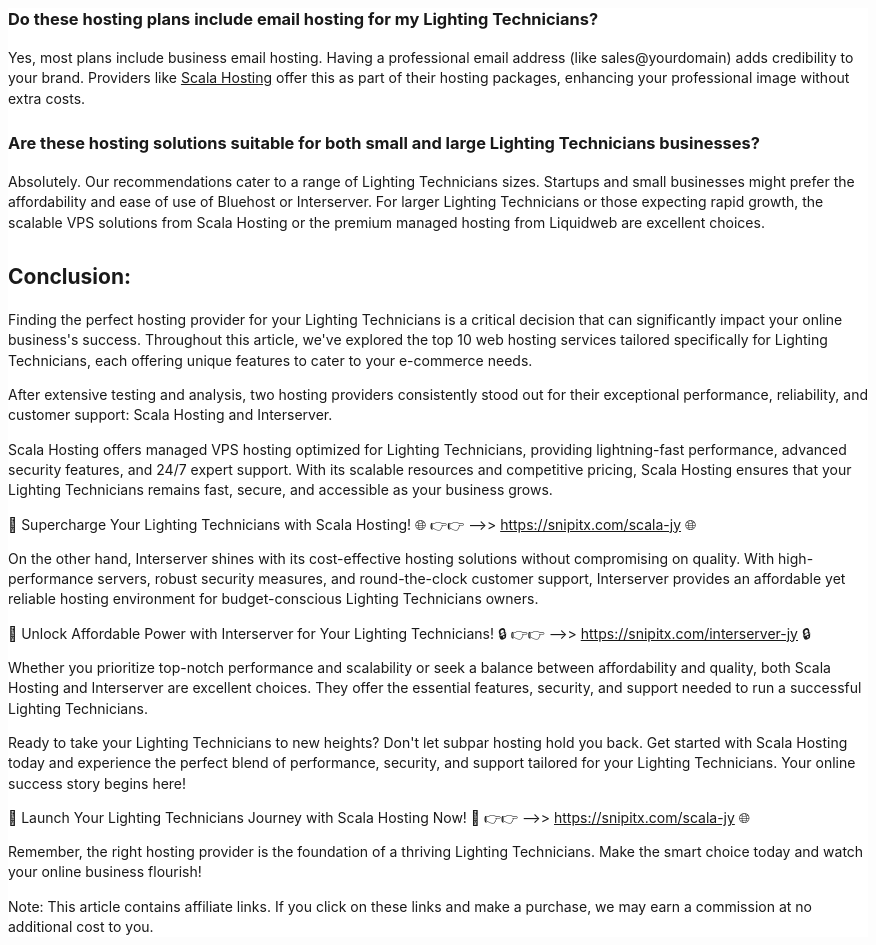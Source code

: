 ### Do these hosting plans include email hosting for my Lighting Technicians? 
Yes, most plans include business email hosting. Having a professional email address (like sales@yourdomain) adds credibility to your brand. Providers like [Scala Hosting](https://snipitx.com/scala-jy) offer this as part of their hosting packages, enhancing your professional image without extra costs.

### Are these hosting solutions suitable for both small and large Lighting Technicians businesses? 
Absolutely. Our recommendations cater to a range of Lighting Technicians sizes. Startups and small businesses might prefer the affordability and ease of use of Bluehost or Interserver. For larger Lighting Technicians or those expecting rapid growth, the scalable VPS solutions from Scala Hosting or the premium managed hosting from Liquidweb are excellent choices.

## Conclusion:

Finding the perfect hosting provider for your Lighting Technicians is a critical decision that can significantly impact your online business's success. Throughout this article, we've explored the top 10 web hosting services tailored specifically for Lighting Technicians, each offering unique features to cater to your e-commerce needs.

After extensive testing and analysis, two hosting providers consistently stood out for their exceptional performance, reliability, and customer support: Scala Hosting and Interserver.

Scala Hosting offers managed VPS hosting optimized for Lighting Technicians, providing lightning-fast performance, advanced security features, and 24/7 expert support. With its scalable resources and competitive pricing, Scala Hosting ensures that your Lighting Technicians remains fast, secure, and accessible as your business grows.

🚀 Supercharge Your Lighting Technicians with Scala Hosting! 🌐
👉👉 -->> https://snipitx.com/scala-jy 🌐

On the other hand, Interserver shines with its cost-effective hosting solutions without compromising on quality. With high-performance servers, robust security measures, and round-the-clock customer support, Interserver provides an affordable yet reliable hosting environment for budget-conscious Lighting Technicians owners.

💸 Unlock Affordable Power with Interserver for Your Lighting Technicians! 🔒
👉👉 -->> https://snipitx.com/interserver-jy 🔒

Whether you prioritize top-notch performance and scalability or seek a balance between affordability and quality, both Scala Hosting and Interserver are excellent choices. They offer the essential features, security, and support needed to run a successful Lighting Technicians.

Ready to take your Lighting Technicians to new heights? Don't let subpar hosting hold you back. Get started with Scala Hosting today and experience the perfect blend of performance, security, and support tailored for your Lighting Technicians. Your online success story begins here!

🚀 Launch Your Lighting Technicians Journey with Scala Hosting Now! 🌟
👉👉 -->> https://snipitx.com/scala-jy 🌐

Remember, the right hosting provider is the foundation of a thriving Lighting Technicians. Make the smart choice today and watch your online business flourish!

Note: This article contains affiliate links. If you click on these links and make a purchase, we may earn a commission at no additional cost to you.
